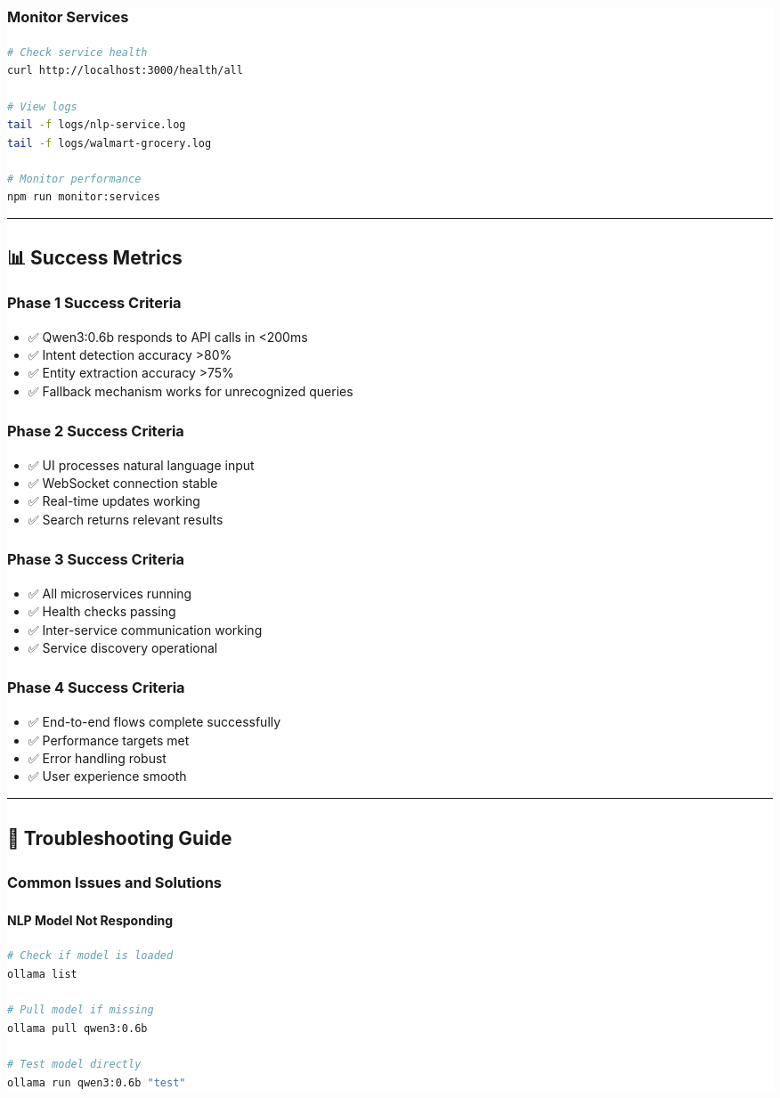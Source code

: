 ### Monitor Services
```bash
# Check service health
curl http://localhost:3000/health/all

# View logs
tail -f logs/nlp-service.log
tail -f logs/walmart-grocery.log

# Monitor performance
npm run monitor:services
```

---

## 📊 Success Metrics

### Phase 1 Success Criteria
- ✅ Qwen3:0.6b responds to API calls in <200ms
- ✅ Intent detection accuracy >80%
- ✅ Entity extraction accuracy >75%
- ✅ Fallback mechanism works for unrecognized queries

### Phase 2 Success Criteria
- ✅ UI processes natural language input
- ✅ WebSocket connection stable
- ✅ Real-time updates working
- ✅ Search returns relevant results

### Phase 3 Success Criteria
- ✅ All microservices running
- ✅ Health checks passing
- ✅ Inter-service communication working
- ✅ Service discovery operational

### Phase 4 Success Criteria
- ✅ End-to-end flows complete successfully
- ✅ Performance targets met
- ✅ Error handling robust
- ✅ User experience smooth

---

## 🔧 Troubleshooting Guide

### Common Issues and Solutions

#### NLP Model Not Responding
```bash
# Check if model is loaded
ollama list

# Pull model if missing
ollama pull qwen3:0.6b

# Test model directly
ollama run qwen3:0.6b "test"
```
